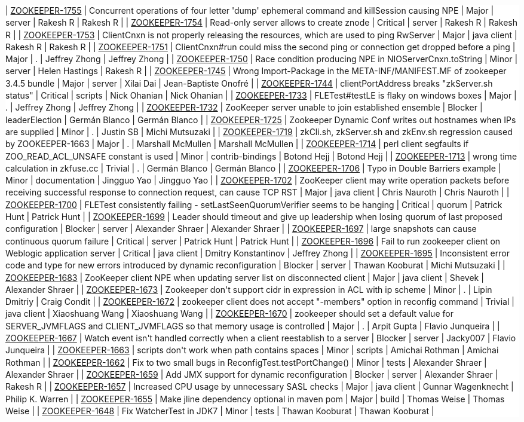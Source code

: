 | [ZOOKEEPER-1755](https://issues.apache.org/jira/browse/ZOOKEEPER-1755) | Concurrent operations of four letter 'dump' ephemeral command and killSession causing NPE |  Major | server | Rakesh R | Rakesh R |
| [ZOOKEEPER-1754](https://issues.apache.org/jira/browse/ZOOKEEPER-1754) | Read-only server allows to create znode |  Critical | server | Rakesh R | Rakesh R |
| [ZOOKEEPER-1753](https://issues.apache.org/jira/browse/ZOOKEEPER-1753) | ClientCnxn is not properly releasing the resources, which are used to ping RwServer |  Major | java client | Rakesh R | Rakesh R |
| [ZOOKEEPER-1751](https://issues.apache.org/jira/browse/ZOOKEEPER-1751) | ClientCnxn#run could miss the second ping or connection get dropped before a ping |  Major | . | Jeffrey Zhong | Jeffrey Zhong |
| [ZOOKEEPER-1750](https://issues.apache.org/jira/browse/ZOOKEEPER-1750) | Race condition producing NPE in NIOServerCnxn.toString |  Minor | server | Helen Hastings | Rakesh R |
| [ZOOKEEPER-1745](https://issues.apache.org/jira/browse/ZOOKEEPER-1745) | Wrong Import-Package in the META-INF/MANIFEST.MF of zookeeper 3.4.5 bundle |  Major | server | Xilai Dai | Jean-Baptiste Onofré |
| [ZOOKEEPER-1744](https://issues.apache.org/jira/browse/ZOOKEEPER-1744) | clientPortAddress breaks "zkServer.sh status" |  Critical | scripts | Nick Ohanian | Nick Ohanian |
| [ZOOKEEPER-1733](https://issues.apache.org/jira/browse/ZOOKEEPER-1733) | FLETest#testLE is flaky on windows boxes |  Major | . | Jeffrey Zhong | Jeffrey Zhong |
| [ZOOKEEPER-1732](https://issues.apache.org/jira/browse/ZOOKEEPER-1732) | ZooKeeper server unable to join established ensemble |  Blocker | leaderElection | Germán Blanco | Germán Blanco |
| [ZOOKEEPER-1725](https://issues.apache.org/jira/browse/ZOOKEEPER-1725) | Zookeeper Dynamic Conf writes out hostnames when IPs are supplied |  Minor | . | Justin SB | Michi Mutsuzaki |
| [ZOOKEEPER-1719](https://issues.apache.org/jira/browse/ZOOKEEPER-1719) | zkCli.sh, zkServer.sh and zkEnv.sh regression caused by ZOOKEEPER-1663 |  Major | . | Marshall McMullen | Marshall McMullen |
| [ZOOKEEPER-1714](https://issues.apache.org/jira/browse/ZOOKEEPER-1714) | perl client segfaults if ZOO\_READ\_ACL\_UNSAFE constant is used |  Minor | contrib-bindings | Botond Hejj | Botond Hejj |
| [ZOOKEEPER-1713](https://issues.apache.org/jira/browse/ZOOKEEPER-1713) | wrong time calculation in zkfuse.cc |  Trivial | . | Germán Blanco | Germán Blanco |
| [ZOOKEEPER-1706](https://issues.apache.org/jira/browse/ZOOKEEPER-1706) | Typo in Double Barriers example |  Minor | documentation | Jingguo Yao | Jingguo Yao |
| [ZOOKEEPER-1702](https://issues.apache.org/jira/browse/ZOOKEEPER-1702) | ZooKeeper client may write operation packets before receiving successful response to connection request, can cause TCP RST |  Major | java client | Chris Nauroth | Chris Nauroth |
| [ZOOKEEPER-1700](https://issues.apache.org/jira/browse/ZOOKEEPER-1700) | FLETest consistently failing - setLastSeenQuorumVerifier seems to be hanging |  Critical | quorum | Patrick Hunt | Patrick Hunt |
| [ZOOKEEPER-1699](https://issues.apache.org/jira/browse/ZOOKEEPER-1699) | Leader should timeout and give up leadership when losing quorum of last proposed configuration |  Blocker | server | Alexander Shraer | Alexander Shraer |
| [ZOOKEEPER-1697](https://issues.apache.org/jira/browse/ZOOKEEPER-1697) | large snapshots can cause continuous quorum failure |  Critical | server | Patrick Hunt | Patrick Hunt |
| [ZOOKEEPER-1696](https://issues.apache.org/jira/browse/ZOOKEEPER-1696) | Fail to run zookeeper client on Weblogic application server |  Critical | java client | Dmitry Konstantinov | Jeffrey Zhong |
| [ZOOKEEPER-1695](https://issues.apache.org/jira/browse/ZOOKEEPER-1695) | Inconsistent error code and type for new errors introduced by dynamic reconfiguration |  Blocker | server | Thawan Kooburat | Michi Mutsuzaki |
| [ZOOKEEPER-1683](https://issues.apache.org/jira/browse/ZOOKEEPER-1683) | ZooKeeper client NPE when updating server list on disconnected client |  Major | java client | Shevek | Alexander Shraer |
| [ZOOKEEPER-1673](https://issues.apache.org/jira/browse/ZOOKEEPER-1673) | Zookeeper don't support cidr in expression in ACL with ip scheme |  Minor | . | Lipin Dmitriy | Craig Condit |
| [ZOOKEEPER-1672](https://issues.apache.org/jira/browse/ZOOKEEPER-1672) | zookeeper client does not accept "-members" option in reconfig command |  Trivial | java client | Xiaoshuang Wang | Xiaoshuang Wang |
| [ZOOKEEPER-1670](https://issues.apache.org/jira/browse/ZOOKEEPER-1670) | zookeeper should set a default value for SERVER\_JVMFLAGS and CLIENT\_JVMFLAGS so that memory usage is controlled |  Major | . | Arpit Gupta | Flavio Junqueira |
| [ZOOKEEPER-1667](https://issues.apache.org/jira/browse/ZOOKEEPER-1667) | Watch event isn't handled correctly when a client reestablish to a server |  Blocker | server | Jacky007 | Flavio Junqueira |
| [ZOOKEEPER-1663](https://issues.apache.org/jira/browse/ZOOKEEPER-1663) | scripts don't work when path contains spaces |  Minor | scripts | Amichai Rothman | Amichai Rothman |
| [ZOOKEEPER-1662](https://issues.apache.org/jira/browse/ZOOKEEPER-1662) | Fix to two small bugs in ReconfigTest.testPortChange() |  Minor | tests | Alexander Shraer | Alexander Shraer |
| [ZOOKEEPER-1659](https://issues.apache.org/jira/browse/ZOOKEEPER-1659) | Add JMX support for dynamic reconfiguration |  Blocker | server | Alexander Shraer | Rakesh R |
| [ZOOKEEPER-1657](https://issues.apache.org/jira/browse/ZOOKEEPER-1657) | Increased CPU usage by unnecessary SASL checks |  Major | java client | Gunnar Wagenknecht | Philip K. Warren |
| [ZOOKEEPER-1655](https://issues.apache.org/jira/browse/ZOOKEEPER-1655) | Make jline dependency optional in maven pom |  Major | build | Thomas Weise | Thomas Weise |
| [ZOOKEEPER-1648](https://issues.apache.org/jira/browse/ZOOKEEPER-1648) | Fix WatcherTest in JDK7 |  Minor | tests | Thawan Kooburat | Thawan Kooburat |